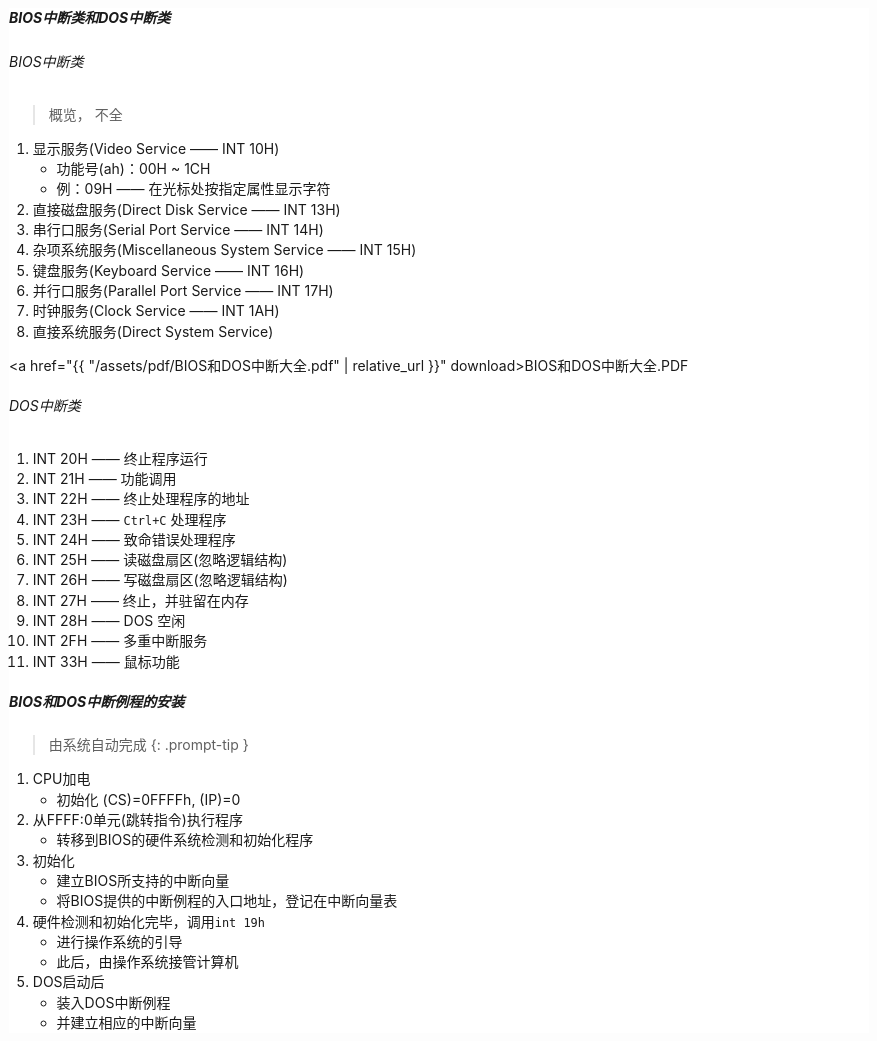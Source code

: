 ```nasm
```
  
  
##### BIOS中断类和DOS中断类
###### BIOS中断类
>概览， 不全
1. 显示服务(Video Service —— INT 10H)
    * 功能号(ah)：00H ~ 1CH
    * 例：09H —— 在光标处按指定属性显示字符
2. 直接磁盘服务(Direct Disk Service —— INT 13H)
3. 串行口服务(Serial Port Service —— INT 14H)
4. 杂项系统服务(Miscellaneous System Service —— INT 15H)
5. 键盘服务(Keyboard Service —— INT 16H)
6. 并行口服务(Parallel Port Service —— INT 17H)
7. 时钟服务(Clock Service —— INT 1AH)
8. 直接系统服务(Direct System Service)

<a href="{{ "/assets/pdf/BIOS和DOS中断大全.pdf" | relative_url }}" download>BIOS和DOS中断大全.PDF</a>
<iframe src="{{ "/assets/pdf/BIOS和DOS中断大全.pdf" | relative_url }}" width="100%" height="600px"></iframe>
  
  
###### DOS中断类
1. INT 20H —— 终止程序运行
2. INT 21H —— 功能调用
3. INT 22H —— 终止处理程序的地址
4. INT 23H —— `Ctrl+C` 处理程序
5. INT 24H —— 致命错误处理程序
6. INT 25H —— 读磁盘扇区(忽略逻辑结构)
7. INT 26H —— 写磁盘扇区(忽略逻辑结构)
8. INT 27H —— 终止，并驻留在内存
9. INT 28H —— DOS 空闲
10. INT 2FH —— 多重中断服务
11. INT 33H —— 鼠标功能
  
  
##### BIOS和DOS中断例程的安装  
>由系统自动完成
{: .prompt-tip }
1. CPU加电
    * 初始化 (CS)=0FFFFh, (IP)=0
2. 从FFFF:0单元(跳转指令)执行程序
    * 转移到BIOS的硬件系统检测和初始化程序
3. 初始化
    * 建立BIOS所支持的中断向量
    * 将BIOS提供的中断例程的入口地址，登记在中断向量表
4. 硬件检测和初始化完毕，调用`int 19h`
    * 进行操作系统的引导
    * 此后，由操作系统接管计算机
5. DOS启动后
    * 装入DOS中断例程
    * 并建立相应的中断向量
